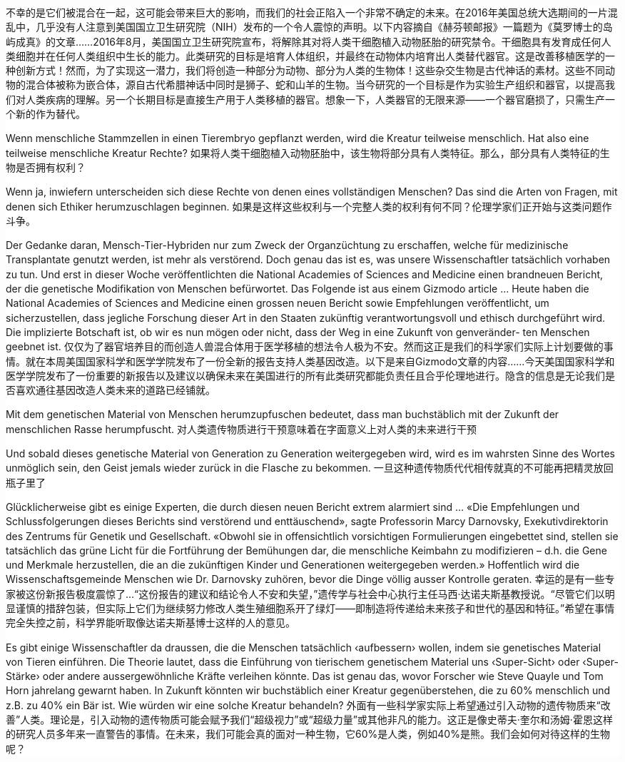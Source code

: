 不幸的是它们被混合在一起，这可能会带来巨大的影响，而我们的社会正陷入一个非常不确定的未来。在2016年美国总统大选期间的一片混乱中，几乎没有人注意到美国国立卫生研究院（NIH）发布的一个令人震惊的声明。以下内容摘自《赫芬顿邮报》一篇题为《莫罗博士的岛屿成真》的文章……2016年8月，美国国立卫生研究院宣布，将解除其对将人类干细胞植入动物胚胎的研究禁令。干细胞具有发育成任何人类细胞并在任何人类组织中生长的能力。此类研究的目标是培育人体组织，并最终在动物体内培育出人类替代器官。这是改善移植医学的一种创新方式！然而，为了实现这一潜力，我们将创造一种部分为动物、部分为人类的生物体！这些杂交生物是古代神话的素材。这些不同动物的混合体被称为嵌合体，源自古代希腊神话中同时是狮子、蛇和山羊的生物。当今研究的一个目标是作为实验生产组织和器官，以提高我们对人类疾病的理解。另一个长期目标是直接生产用于人类移植的器官。想象一下，人类器官的无限来源——一个器官磨损了，只需生产一个新的作为替代。

Wenn menschliche Stammzellen in einen Tierembryo gepflanzt werden, wird die Kreatur teilweise menschlich. Hat also eine teilweise menschliche Kreatur Rechte?
如果将人类干细胞植入动物胚胎中，该生物将部分具有人类特征。那么，部分具有人类特征的生物是否拥有权利？

Wenn ja, inwiefern unterscheiden sich diese Rechte von denen eines vollständigen Menschen? Das sind die Arten von Fragen, mit denen sich Ethiker herumzuschlagen beginnen.
如果是这样这些权利与一个完整人类的权利有何不同？伦理学家们正开始与这类问题作斗争。

Der Gedanke daran, Mensch-Tier-Hybriden nur zum Zweck der Organzüchtung zu erschaffen, welche für medizinische Transplantate genutzt werden, ist mehr als verstörend. Doch genau das ist es, was unsere Wissenschaftler tatsächlich vorhaben zu tun. Und erst in dieser Woche veröffentlichten die National Academies of Sciences and Medicine einen brandneuen Bericht, der die genetische Modifikation von Menschen befürwortet. Das Folgende ist aus einem Gizmodo article … Heute haben die National Academies of Sciences and Medicine einen grossen neuen Bericht sowie Empfehlungen veröffentlicht, um sicherzustellen, dass jegliche Forschung dieser Art in den Staaten zukünftig verantwortungsvoll und ethisch durchgeführt wird. Die implizierte Botschaft ist, ob wir es nun mögen oder nicht, dass der Weg in eine Zukunft von genveränder- ten Menschen geebnet ist.
仅仅为了器官培养目的而创造人兽混合体用于医学移植的想法令人极为不安。然而这正是我们的科学家们实际上计划要做的事情。就在本周美国国家科学和医学学院发布了一份全新的报告支持人类基因改造。以下是来自Gizmodo文章的内容……今天美国国家科学和医学学院发布了一份重要的新报告以及建议以确保未来在美国进行的所有此类研究都能负责任且合乎伦理地进行。隐含的信息是无论我们是否喜欢通往基因改造人类未来的道路已经铺就。

Mit dem genetischen Material von Menschen herumzupfuschen bedeutet, dass man buchstäblich mit der Zukunft der menschlichen Rasse herumpfuscht.
对人类遗传物质进行干预意味着在字面意义上对人类的未来进行干预

Und sobald dieses genetische Material von Generation zu Generation weitergegeben wird, wird es im wahrsten Sinne des Wortes unmöglich sein, den Geist jemals wieder zurück in die Flasche zu bekommen.
一旦这种遗传物质代代相传就真的不可能再把精灵放回瓶子里了

Glücklicherweise gibt es einige Experten, die durch diesen neuen Bericht extrem alarmiert sind … «Die Empfehlungen und Schlussfolgerungen dieses Berichts sind verstörend und enttäuschend», sagte Professorin Marcy Darnovsky, Exekutivdirektorin des Zentrums für Genetik und Gesellschaft. «Obwohl sie in offensichtlich vorsichtigen Formulierungen eingebettet sind, stellen sie tatsächlich das grüne Licht für die Fortführung der Bemühungen dar, die menschliche Keimbahn zu modifizieren – d.h. die Gene und Merkmale herzustellen, die an die zukünftigen Kinder und Generationen weitergegeben werden.» Hoffentlich wird die Wissenschaftsgemeinde Menschen wie Dr. Darnovsky zuhören, bevor die Dinge völlig ausser Kontrolle geraten.
幸运的是有一些专家被这份新报告极度震惊了…“这份报告的建议和结论令人不安和失望，”遗传学与社会中心执行主任马西·达诺夫斯基教授说。“尽管它们以明显谨慎的措辞包装，但实际上它们为继续努力修改人类生殖细胞系开了绿灯——即制造将传递给未来孩子和世代的基因和特征。”希望在事情完全失控之前，科学界能听取像达诺夫斯基博士这样的人的意见。

Es gibt einige Wissenschaftler da draussen, die die Menschen tatsächlich ‹aufbessern› wollen, indem sie genetisches Material von Tieren einführen. Die Theorie lautet, dass die Einführung von tierischem genetischem Material uns ‹Super-Sicht› oder ‹Super-Stärke› oder andere aussergewöhnliche Kräfte verleihen könnte. Das ist genau das, wovor Forscher wie Steve Quayle und Tom Horn jahrelang gewarnt haben. In Zukunft könnten wir buchstäblich einer Kreatur gegenüberstehen, die zu 60% menschlich und z.B. zu 40% ein Bär ist. Wie würden wir eine solche Kreatur behandeln?
外面有一些科学家实际上希望通过引入动物的遗传物质来“改善”人类。理论是，引入动物的遗传物质可能会赋予我们“超级视力”或“超级力量”或其他非凡的能力。这正是像史蒂夫·奎尔和汤姆·霍恩这样的研究人员多年来一直警告的事情。在未来，我们可能会真的面对一种生物，它60%是人类，例如40%是熊。我们会如何对待这样的生物呢？
